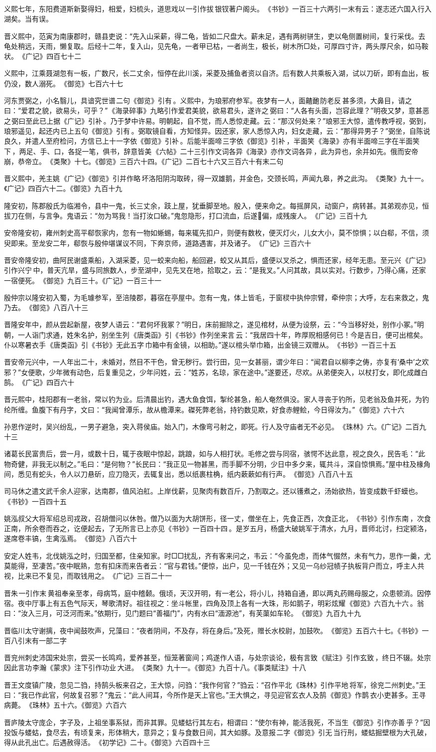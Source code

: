 义熙七年，东阳费道斯新娶得妇，相爱，妇梳头，道思戏以 一引作拔 银钗著户阁头。 《书钞》一百三十六两引一末有云：遂志还六国入行入湖矣。当有误。 

晋义熙中，范寅为南康郡时，赣县吏说：“先入山采薪，得二龟，皆如二尺盘大。薪未足，遇有两树骈生，吏以龟侧置树间，复行采伐。去龟处稍远，天雨，懒复取。后经十二年，复入山，见先龟，一者甲已枯，一者尚生，极长，树木所□处，可厚四寸许，两头厚尺余，如马鞍状。 《广记》四百七十二 

义熙中，江乘聂湖忽有一板，广数尺，长二丈余，恒停在此川溪，采菱及捕鱼者资以自济。后有数人共乘板入湖，试以刀斫，即有血出，板仍没，数人溺死。 《御览》七百六十七 

河东贾弼之，小名翳儿，具谙究世谱 二句《御览》引有 。义熙中，为琅邪府参军。夜梦有一人，面齄靤 防老反 甚多须，大鼻目，请之曰：“爱君之貌，欲易头，可乎？” 《海录碎事》九略引作爱君美貌，欲易君头，遂许之 弼曰：“人各有头面，岂容此理？”明夜又梦，意甚恶之 弼曰至此已上据《广记》引补 。乃于梦中许易。明朝起，自不觉，而人悉惊走藏。云：“那汉何处来？”琅邪王大惊，遣传教呼视，弼到，琅邪遥见，起还内 已上五句《御览》引有 。弼取镜自看，方知怪异。因还家，家人悉惊入内，妇女走藏，云：“那得异男子？”弼坐，自陈说良久，并遣人至府检问，方信 已上十一字依《御览》引补 。后能半面啼 三字依《御览》引补 ，半面笑 《海录》亦有半面啼三字在半面笑下 ，两足、手、口，各捉一笔，俱书，辞意皆美 《六帖》二十三引作文词各异《海录》亦作文词各异 ，此为异也，余并如先。俄而安帝崩，恭帝立。 《类聚》十七。《御览》三百六十四。《广记》二百七十六又三百六十有末二句 

晋义熙中，羌主姚 《广记》《御览》引并作略 坏洛阳阴沟取砖，得一双雄鹅，并金色，交颈长鸣，声闻九皋，养之此沟。 《类聚》九十一。《广记》四百六十二。《御览》九百十九 

隆安初，陈郡殷氏为临湘令，县中一鬼，长三丈余，跂上屋，犹垂脚至地。殷入，便来命之。每摇屏风，动窗户，病转甚。其弟观亦见，恒拔刀在侧，与言争。鬼语云：“勿为骂我！当打汝口破。”鬼忽隐形，打口流血，后遂偏，成残废人。 《广记》三百十九 

安帝隆安初，雍州刺史高平郗恢家内，忽有一物如蜥蜴，每来辄先扣户，则便有数枚，便灭灯火，儿女大小，莫不惊惧；以白郗，不信，须臾即来。至龙安二年，郗恢与殷仲堪谋议不同，下奔京师，道路遇害，并及诸子。 《广记》三百六十 

晋安帝隆安初，曲阿民谢盛乘船，入湖采菱，见一蛟来向船，船回避，蛟又从其后，盛便以叉杀之，惧而还家，经年无患。至元兴 《广记》引作兴宁 中，普天亢旱，盛与同旅数人，步至湖中，见先叉在地，拾取之，云：“是我叉。”人问其故，具以实对。行数步，乃得心痛，还家一宿便死。 《御览》九百三十。《广记》一百三十一 

殷仲宗以隆安初入蜀，为毛璩参军，至涪陵郡，暮宿在亭屋中。忽有一鬼，体上皆毛，于窗棂中执仲宗臂，牵仲宗；大呼，左右来救之，鬼乃去。 《御览》八百八十三 

晋隆安年中，颜从尝起新屋，夜梦人语云：“君何坏我冢？”明日，床前掘除之，遂见棺材，从便为设祭，云：“今当移好处，别作小冢。”明朝，一人诣门求通，姓朱名护，别坐生列 《唐类函》引《书钞》作列坐来言 云：“我居四十年，昨厚贶相感何已！今是吉日，便可出棺矣。仆以寒暑衣手 《唐类函》引《书钞》无此五字 巾箱中有金镜，以相助。”遂以棺头举巾箱，出金镜三双赠从。 《书钞》一百三十五 

晋安帝元兴中，一人年出二十，未婚对，然目不干色，曾无秽行。尝行田，见一女甚丽，谓少年曰：“闻君自以柳李之俦，亦复有‘桑中’之欢邪？”女便歌，少年微有动色，后复重见之，少年问姓，云：“姓苏，名琼，家在途中。”遂要还，尽欢。从弟便突入，以杖打女，即化成雌白鹄。 《广记》四百六十 

晋元熙中，桂阳郡有一老翁，常以钓为业。后清晨出钓，遇大鱼食饵，掣纶甚急，船人奄然俱没。家人寻丧于钓所，见老翁及鱼并死，为钓纶所缠。鱼腹下有丹字，文曰：“我闻曾潭乐，故从檐潭来。磔死弊老翁，持钓数见欺，好食赤鲤鲙，今日得汝为。” 《御览》六十六 

孙恩作逆时，吴兴纷乱，一男子避急，突入蒋侯庙。始入门，木像弯弓射之，即死。行人及守庙者无不必见。 《珠林》六。《广记》二百九十三 

诸葛长民富贵后，尝一月，或数十日，辄于夜眠中惊起，跳踉，如与人相打状。毛修之尝与同宿，骇愕不达此意，视之良久，民告毛：“此物奇健，非我无以制之。”毛曰：“是何物？”长民曰：“我正见一物甚黑，而手脚不分明，少日中多夕来，辄共斗，深自惊惧焉。”屋中柱及椽角间，悉见有蛇头，令人以刀悬斫，应刀隐灭，去辄复出，悉以纸裹柱桷，纸内蔌蔌如有行声。 《御览》八百八十五 

司马休之遣文武千余人迎家，达南郡，值风泊舡。上岸伐薪，见聚肉有数百斤，乃割取之。还以镬煮之，汤始欲热，皆变成数千虾蟆也。 《书钞》一百四十五 

姚泓叔父大将军绍总司戎政，召胡僧问以休咎。僧乃以面为大胡饼形，径一丈，僧坐在上，先食正西，次食正北， 《书钞》引作东南 ，次食正南，所余卷而吞之，讫便起去，了无所言 已上亦见《书钞》一百四十四 。是岁五月，杨盛大破姚军于清水，九月，晋师北讨，扫定颍洛，遂席卷丰镐，生禽泓焉。 《御览》八百六十 

安定人姓韦，北伐姚泓之时，归国至都，住亲知家。时□□扰乱，齐有客来问之，韦云：“今虽免虑，而体气惙然，未有气力，思作一羹，尤莫能得，至凄苦。”夜中眠熟，忽有扣床而来告者云：“官与君钱。”便惊，出户，见一千钱在外；又见一乌纱冠帻子执板背户而立，呼主人共视，比来已不复见，而取钱用之。 《广记》三百二十一 

晋朱 一引作末 黄祖奉亲至孝，母病笃，庭中稽颡。俄顷，天汉开明，有一老公，将小儿，持箱自通，即以两丸药赐母服之，众患顿消。因停宿。夜中厅事上有五色气际天，琴歌清好。祖往视之：坐斗帐里，四角及顶上各有一大珠，形如鹅子，明彩炫耀 《御览》六百九十六 。翁曰：“汝入三月，可泛河而来。”依期行，见门题曰“善福门”，内有水曰“湎源池”，有芙蕖如车轮。 《御览》九百九十九 

晋临川太守谢摛，夜中闻鼓吹声，兄藻曰：“夜者阴间，不及存，将在身后。”及死，赠长水校尉，加鼓吹。 《御览》五百六十七。《书钞》一百八引末有一部二字 

晋兖州刺史沛国宋处宗，尝买一长鸣鸡，爱养甚至，恒笼著窗间；鸡遂作人语，与处宗谈论，极有言致 《赋注》引作玄致 ，终日不辍。处宗因此言功 李瀚《蒙求》注下引作功业 大进。 《类聚》九十一。《御览》九百十八。《事类赋注》十八 

晋王文度镇广陵，忽见二驺，持鹄头板来召之，王大惊，问驺：“我作何官？”驺云：“召作平北 《珠林》引作平地 将军，徐兖二州刺史。”王曰：“我已作此官，何故复召邪？”鬼云：“此人间耳，今所作是天上官也。”王大惧之，寻见迎官玄衣人及鹄 《御览》作鹊 衣小吏甚多。王寻病薨。 《珠林》五十六。《御览》六百六 

晋庐陵太守庞企，字子及，上祖坐事系狱，而非其罪。见蝼蛄行其左右，相谓曰：“使尔有神，能活我死，不当生 《御览》引作亦善 乎？”因投饭与蝼蛄，食尽去，有顷复来，形体稍大，意异之；复与食数日间，其大如豚。及意报 二字《御览》引无 当行刑，蝼蛄掘壁根为大孔破，得从此孔出亡。后遇赦得活。 《初学记》二十。《御览》六百四十三 

